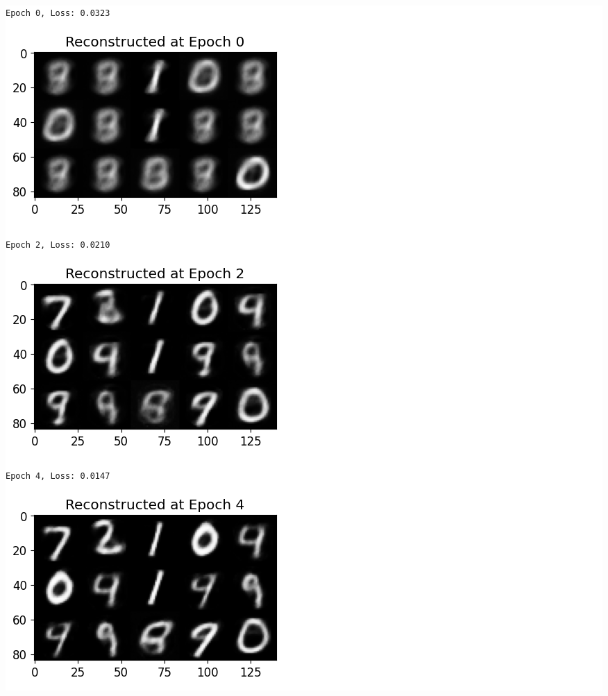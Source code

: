     Epoch 0, Loss: 0.0323

![png](./image/自动编码器_17_4.png)

    Epoch 2, Loss: 0.0210

![png](./image/自动编码器_17_6.png)

    Epoch 4, Loss: 0.0147

![png](./image/自动编码器_17_8.png)
